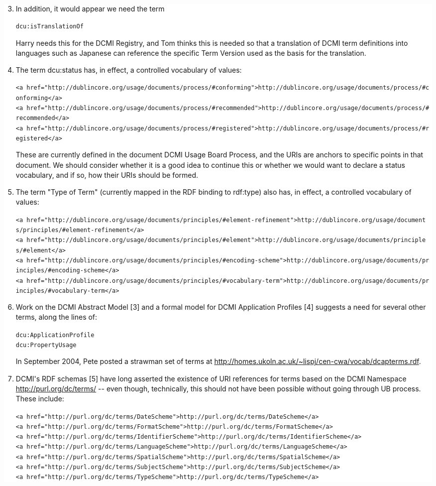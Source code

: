 3) In addition, it would appear we need the term

       dcu:isTranslationOf

   Harry needs this for the DCMI Registry, and Tom thinks this
   is needed so that a translation of DCMI term definitions
   into languages such as Japanese can reference the specific
   Term Version used as the basis for the translation.

4) The term dcu:status has, in effect, a controlled vocabulary 
   of values:

       <a href="http://dublincore.org/usage/documents/process/#conforming">http://dublincore.org/usage/documents/process/#conforming</a>
       <a href="http://dublincore.org/usage/documents/process/#recommended">http://dublincore.org/usage/documents/process/#recommended</a>
       <a href="http://dublincore.org/usage/documents/process/#registered">http://dublincore.org/usage/documents/process/#registered</a>

   These are currently defined in the document DCMI Usage Board
   Process, and the URIs are anchors to specific points in that
   document. We should consider whether it is a good idea to
   continue this or whether we would want to declare a status
   vocabulary, and if so, how their URIs should be formed.

5) The term "Type of Term" (currently mapped in the RDF
   binding to rdf:type) also has, in effect, a controlled vocabulary
   of values:

       <a href="http://dublincore.org/usage/documents/principles/#element-refinement">http://dublincore.org/usage/documents/principles/#element-refinement</a>
       <a href="http://dublincore.org/usage/documents/principles/#element">http://dublincore.org/usage/documents/principles/#element</a>
       <a href="http://dublincore.org/usage/documents/principles/#encoding-scheme">http://dublincore.org/usage/documents/principles/#encoding-scheme</a>
       <a href="http://dublincore.org/usage/documents/principles/#vocabulary-term">http://dublincore.org/usage/documents/principles/#vocabulary-term</a>

6) Work on the DCMI Abstract Model [3] and a formal model for
   DCMI Application Profiles [4] suggests a need for several
   other terms, along the lines of:

       dcu:ApplicationProfile
       dcu:PropertyUsage

   In September 2004, Pete posted a strawman set of terms at
   <a href="http://homes.ukoln.ac.uk/~lispj/cen-cwa/vocab/dcapterms.rdf">http://homes.ukoln.ac.uk/~lispj/cen-cwa/vocab/dcapterms.rdf</a>.

7) DCMI's RDF schemas [5] have long asserted the existence of
   URI references for terms based on the DCMI Namespace
   <a href="http://purl.org/dc/terms/">http://purl.org/dc/terms/</a> -- even though, technically,
   this should not have been possible without going through
   UB process. These include:

       <a href="http://purl.org/dc/terms/DateScheme">http://purl.org/dc/terms/DateScheme</a>
       <a href="http://purl.org/dc/terms/FormatScheme">http://purl.org/dc/terms/FormatScheme</a>
       <a href="http://purl.org/dc/terms/IdentifierScheme">http://purl.org/dc/terms/IdentifierScheme</a>
       <a href="http://purl.org/dc/terms/LanguageScheme">http://purl.org/dc/terms/LanguageScheme</a>
       <a href="http://purl.org/dc/terms/SpatialScheme">http://purl.org/dc/terms/SpatialScheme</a>
       <a href="http://purl.org/dc/terms/SubjectScheme">http://purl.org/dc/terms/SubjectScheme</a>
       <a href="http://purl.org/dc/terms/TypeScheme">http://purl.org/dc/terms/TypeScheme</a>
